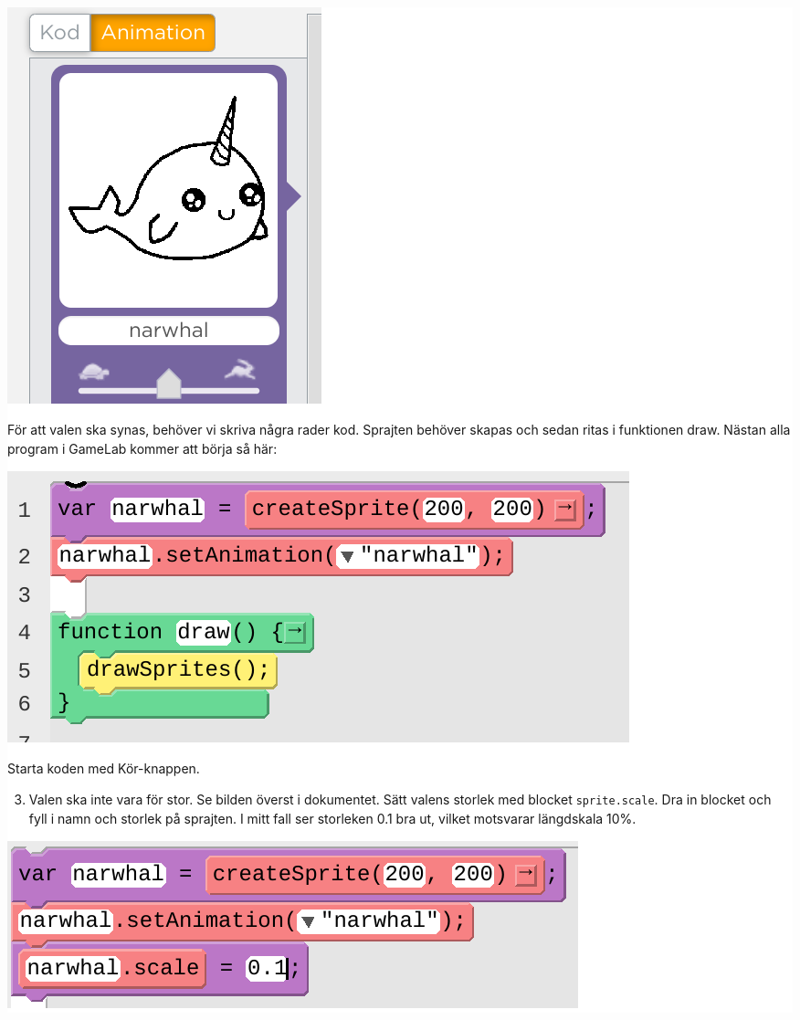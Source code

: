 ![Så här kan narvalen se ut](image26.png)

För att valen ska synas, behöver vi skriva några rader kod. Sprajten behöver skapas och sedan ritas i funktionen draw. Nästan alla program i GameLab kommer att börja så här:

![Vår första kod](image15.png)

Starta koden med Kör-knappen.

3. Valen ska inte vara för stor. Se bilden överst i dokumentet. Sätt valens storlek med blocket `sprite.scale`. Dra in blocket och fyll i namn och storlek på sprajten. I mitt fall ser storleken 0.1 bra ut, vilket motsvarar längdskala 10%.

![Sätt längdskalan](image3.png)
